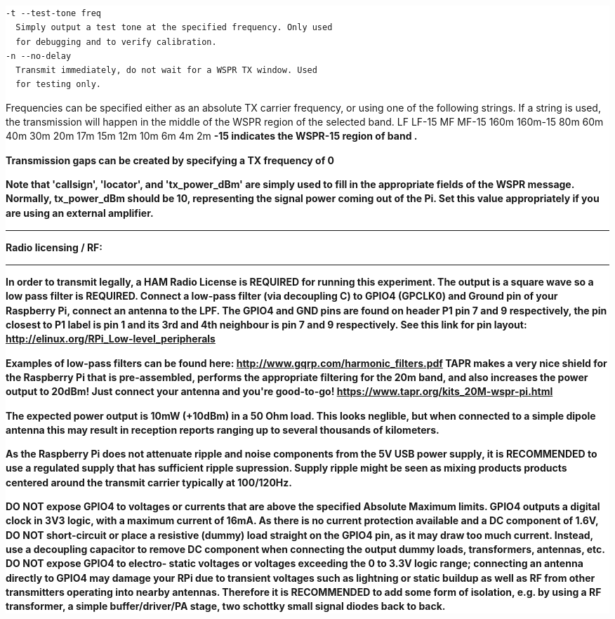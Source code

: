     -t --test-tone freq
      Simply output a test tone at the specified frequency. Only used
      for debugging and to verify calibration.
    -n --no-delay
      Transmit immediately, do not wait for a WSPR TX window. Used
      for testing only.

  Frequencies can be specified either as an absolute TX carrier frequency, or
  using one of the following strings. If a string is used, the transmission
  will happen in the middle of the WSPR region of the selected band.
    LF LF-15 MF MF-15 160m 160m-15 80m 60m 40m 30m 20m 17m 15m 12m 10m 6m 4m 2m
  <B>-15 indicates the WSPR-15 region of band <B>.

  Transmission gaps can be created by specifying a TX frequency of 0

  Note that 'callsign', 'locator', and 'tx_power_dBm' are simply used to fill
  in the appropriate fields of the WSPR message. Normally, tx_power_dBm should
  be 10, representing the signal power coming out of the Pi. Set this value
  appropriately if you are using an external amplifier.

******
Radio licensing / RF:
******
  In order to transmit legally, a HAM Radio License is REQUIRED for running
  this experiment. The output is a square wave so a low pass filter is REQUIRED.
  Connect a low-pass filter (via decoupling C) to GPIO4 (GPCLK0) and Ground pin
  of your Raspberry Pi, connect an antenna to the LPF. The GPIO4 and GND pins
  are found on header P1 pin 7 and 9 respectively, the pin closest to P1 label
  is pin 1 and its 3rd and 4th neighbour is pin 7 and 9 respectively. See this
  link for pin layout: http://elinux.org/RPi_Low-level_peripherals
  
  Examples of low-pass filters can be found here:
    http://www.gqrp.com/harmonic_filters.pdf
  TAPR makes a very nice shield for the Raspberry Pi that is pre-assembled,
  performs the appropriate filtering for the 20m band, and also increases
  the power output to 20dBm! Just connect your antenna and you're good-to-go!
    https://www.tapr.org/kits_20M-wspr-pi.html

  The expected power output is 10mW (+10dBm) in a 50 Ohm load. This looks
  neglible, but when connected to a simple dipole antenna this may result in
  reception reports ranging up to several thousands of kilometers.

  As the Raspberry Pi does not attenuate ripple and noise components from the
  5V USB power supply, it is RECOMMENDED to use a regulated supply that has
  sufficient ripple supression. Supply ripple might be seen as mixing products
  products centered around the transmit carrier typically at 100/120Hz.

  DO NOT expose GPIO4 to voltages or currents that are above the specified
  Absolute Maximum limits. GPIO4 outputs a digital clock in 3V3 logic, with a
  maximum current of 16mA. As there is no current protection available and a DC
  component of 1.6V, DO NOT short-circuit or place a resistive (dummy) load
  straight on the GPIO4 pin, as it may draw too much current. Instead, use a
  decoupling capacitor to remove DC component when connecting the output dummy
  loads, transformers, antennas, etc. DO NOT expose GPIO4 to electro- static
  voltages or voltages exceeding the 0 to 3.3V logic range; connecting an
  antenna directly to GPIO4 may damage your RPi due to transient voltages such
  as lightning or static buildup as well as RF from other transmitters
  operating into nearby antennas. Therefore it is RECOMMENDED to add some form
  of isolation, e.g. by using a RF transformer, a simple buffer/driver/PA
  stage, two schottky small signal diodes back to back.
